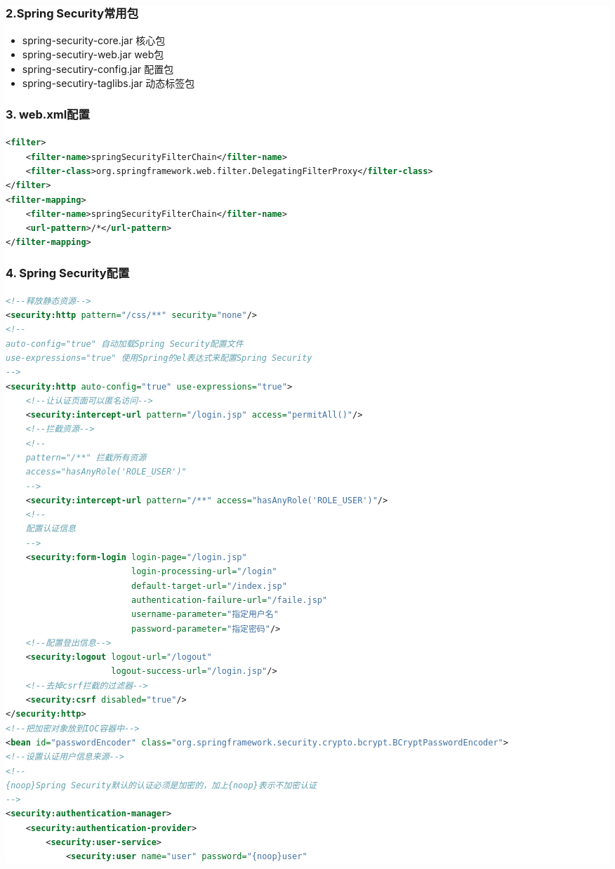 ### 2.Spring Security常用包

- spring-security-core.jar  核心包
- spring-secutiry-web.jar web包
- spring-secutiry-config.jar 配置包
- spring-secutiry-taglibs.jar 动态标签包

### 3. web.xml配置

``` xml
<filter>
	<filter-name>springSecurityFilterChain</filter-name>
    <filter-class>org.springframework.web.filter.DelegatingFilterProxy</filter-class>
</filter>
<filter-mapping>
	<filter-name>springSecurityFilterChain</filter-name>
    <url-pattern>/*</url-pattern>
</filter-mapping>
```

### 4. Spring Security配置

``` xml
<!--释放静态资源-->
<security:http pattern="/css/**" security="none"/>
<!--
auto-config="true" 自动加载Spring Security配置文件
use-expressions="true" 使用Spring的el表达式来配置Spring Security
-->
<security:http auto-config="true" use-expressions="true">
    <!--让认证页面可以匿名访问-->
    <security:intercept-url pattern="/login.jsp" access="permitAll()"/>
    <!--拦截资源-->
    <!--
    pattern="/**" 拦截所有资源
	access="hasAnyRole('ROLE_USER')"  
	-->
    <security:intercept-url pattern="/**" access="hasAnyRole('ROLE_USER')"/>
    <!--
	配置认证信息
	-->
    <security:form-login login-page="/login.jsp"
                         login-processing-url="/login"
                         default-target-url="/index.jsp"
                         authentication-failure-url="/faile.jsp"
                         username-parameter="指定用户名"
                         password-parameter="指定密码"/>
    <!--配置登出信息-->
    <security:logout logout-url="/logout"
                     logout-success-url="/login.jsp"/>
    <!--去掉csrf拦截的过滤器-->
    <security:csrf disabled="true"/>
</security:http>
<!--把加密对象放到IOC容器中-->
<bean id="passwordEncoder" class="org.springframework.security.crypto.bcrypt.BCryptPasswordEncoder">
<!--设置认证用户信息来源-->
<!--
{noop}Spring Security默认的认证必须是加密的，加上{noop}表示不加密认证
-->
<security:authentication-manager>
    <security:authentication-provider>
    	<security:user-service>
        	<security:user name="user" password="{noop}user"
```